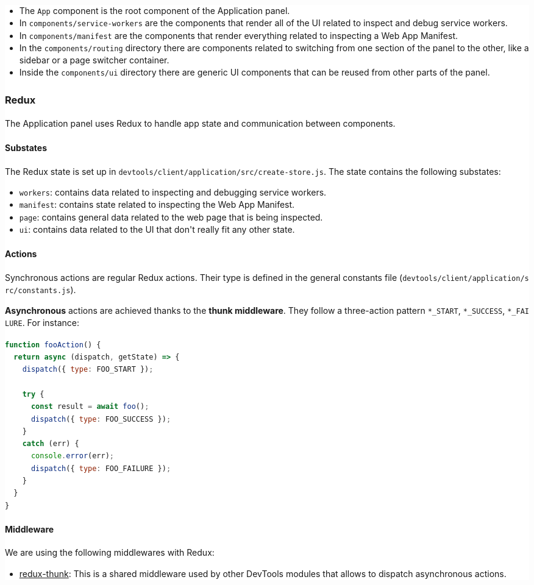 - The `App` component is the root component of the Application panel.
- In `components/service-workers` are the components that render all of the UI related to inspect and debug service workers.
- In `components/manifest` are the components that render everything related to inspecting a Web App Manifest.
- In the `components/routing` directory there are components related to switching from one section of the panel to the other, like a sidebar or a page switcher container.
- Inside the `components/ui` directory there are generic UI components that can be reused from other parts of the panel.

### Redux

The Application panel uses Redux to handle app state and communication between components.

#### Substates

The Redux state is set up in `devtools/client/application/src/create-store.js`. The state contains the following substates:

- `workers`: contains data related to inspecting and debugging service workers.
- `manifest`: contains state related to inspecting the Web App Manifest.
- `page`: contains general data related to the web page that is being inspected.
- `ui`: contains data related to the UI that don't really fit any other state.

#### Actions

Synchronous actions are regular Redux actions. Their type is defined in the general constants file (`devtools/client/application/src/constants.js`).

**Asynchronous** actions are achieved thanks to the **thunk middleware**. They follow a three-action pattern `*_START`, `*_SUCCESS`, `*_FAILURE`. For instance:

```js
function fooAction() {
  return async (dispatch, getState) => {
    dispatch({ type: FOO_START });

    try {
      const result = await foo();
      dispatch({ type: FOO_SUCCESS });
    }
    catch (err) {
      console.error(err);
      dispatch({ type: FOO_FAILURE });
    }
  }
}
```

#### Middleware

We are using the following middlewares with Redux:

- [redux-thunk](https://github.com/reduxjs/redux-thunk): This is a shared middleware used by other DevTools modules that allows to dispatch asynchronous actions.
